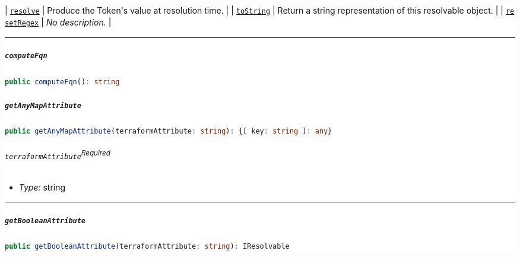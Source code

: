 | <code><a href="#rhizo-co-terraform-provider-oci.dataOciDatabaseManagementManagedDatabaseOptimizerStatisticsCollectionOperations.DataOciDatabaseManagementManagedDatabaseOptimizerStatisticsCollectionOperationsFilterOutputReference.resolve">resolve</a></code> | Produce the Token's value at resolution time. |
| <code><a href="#rhizo-co-terraform-provider-oci.dataOciDatabaseManagementManagedDatabaseOptimizerStatisticsCollectionOperations.DataOciDatabaseManagementManagedDatabaseOptimizerStatisticsCollectionOperationsFilterOutputReference.toString">toString</a></code> | Return a string representation of this resolvable object. |
| <code><a href="#rhizo-co-terraform-provider-oci.dataOciDatabaseManagementManagedDatabaseOptimizerStatisticsCollectionOperations.DataOciDatabaseManagementManagedDatabaseOptimizerStatisticsCollectionOperationsFilterOutputReference.resetRegex">resetRegex</a></code> | *No description.* |

---

##### `computeFqn` <a name="computeFqn" id="rhizo-co-terraform-provider-oci.dataOciDatabaseManagementManagedDatabaseOptimizerStatisticsCollectionOperations.DataOciDatabaseManagementManagedDatabaseOptimizerStatisticsCollectionOperationsFilterOutputReference.computeFqn"></a>

```typescript
public computeFqn(): string
```

##### `getAnyMapAttribute` <a name="getAnyMapAttribute" id="rhizo-co-terraform-provider-oci.dataOciDatabaseManagementManagedDatabaseOptimizerStatisticsCollectionOperations.DataOciDatabaseManagementManagedDatabaseOptimizerStatisticsCollectionOperationsFilterOutputReference.getAnyMapAttribute"></a>

```typescript
public getAnyMapAttribute(terraformAttribute: string): {[ key: string ]: any}
```

###### `terraformAttribute`<sup>Required</sup> <a name="terraformAttribute" id="rhizo-co-terraform-provider-oci.dataOciDatabaseManagementManagedDatabaseOptimizerStatisticsCollectionOperations.DataOciDatabaseManagementManagedDatabaseOptimizerStatisticsCollectionOperationsFilterOutputReference.getAnyMapAttribute.parameter.terraformAttribute"></a>

- *Type:* string

---

##### `getBooleanAttribute` <a name="getBooleanAttribute" id="rhizo-co-terraform-provider-oci.dataOciDatabaseManagementManagedDatabaseOptimizerStatisticsCollectionOperations.DataOciDatabaseManagementManagedDatabaseOptimizerStatisticsCollectionOperationsFilterOutputReference.getBooleanAttribute"></a>

```typescript
public getBooleanAttribute(terraformAttribute: string): IResolvable
```

